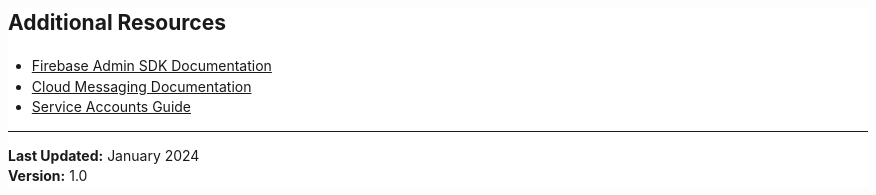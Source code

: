 ## Additional Resources

- [Firebase Admin SDK Documentation](https://firebase.google.com/docs/admin/setup)
- [Cloud Messaging Documentation](https://firebase.google.com/docs/cloud-messaging)
- [Service Accounts Guide](https://firebase.google.com/docs/admin/setup#service-accounts)

---

**Last Updated:** January 2024  
**Version:** 1.0

